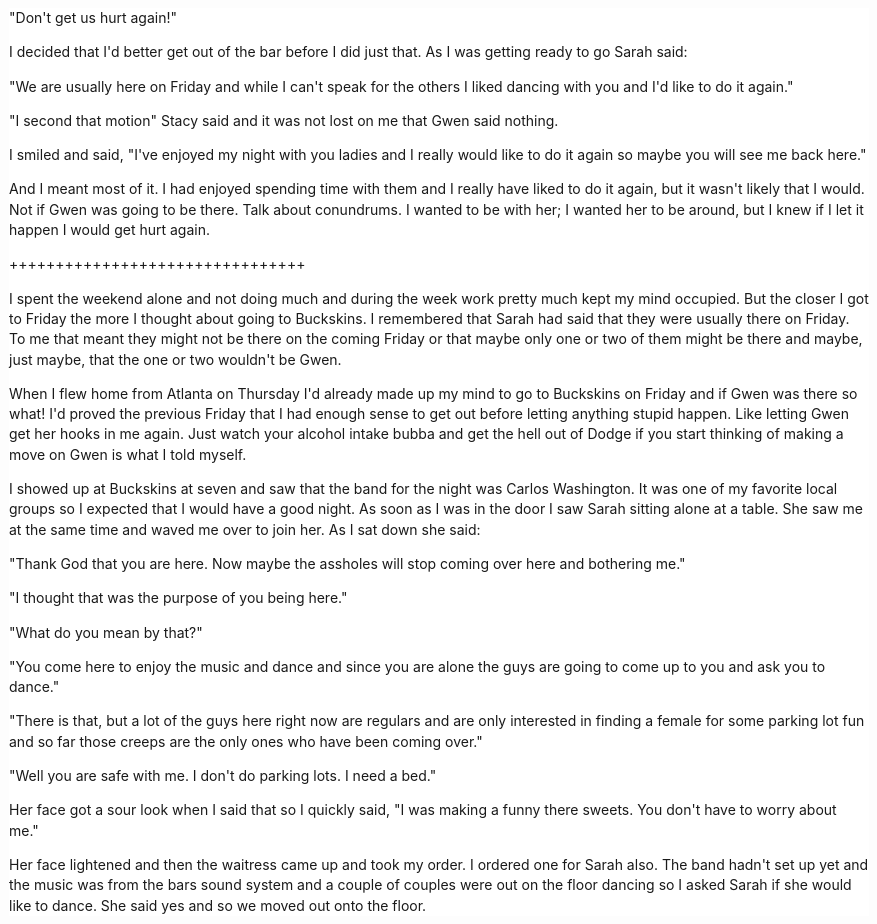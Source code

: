 "Don't get us hurt again!" 

I decided that I'd better get out of the bar before I did just that. As I was getting ready to go Sarah said: 

"We are usually here on Friday and while I can't speak for the others I liked dancing with you and I'd like to do it again." 

"I second that motion" Stacy said and it was not lost on me that Gwen said nothing. 

I smiled and said, "I've enjoyed my night with you ladies and I really would like to do it again so maybe you will see me back here." 

And I meant most of it. I had enjoyed spending time with them and I really have liked to do it again, but it wasn't likely that I would. Not if Gwen was going to be there. Talk about conundrums. I wanted to be with her; I wanted her to be around, but I knew if I let it happen I would get hurt again. 

++++++++++++++++++++++++++++++++ 

I spent the weekend alone and not doing much and during the week work pretty much kept my mind occupied. But the closer I got to Friday the more I thought about going to Buckskins. I remembered that Sarah had said that they were usually there on Friday. To me that meant they might not be there on the coming Friday or that maybe only one or two of them might be there and maybe, just maybe, that the one or two wouldn't be Gwen. 

When I flew home from Atlanta on Thursday I'd already made up my mind to go to Buckskins on Friday and if Gwen was there so what! I'd proved the previous Friday that I had enough sense to get out before letting anything stupid happen. Like letting Gwen get her hooks in me again. Just watch your alcohol intake bubba and get the hell out of Dodge if you start thinking of making a move on Gwen is what I told myself. 

I showed up at Buckskins at seven and saw that the band for the night was Carlos Washington. It was one of my favorite local groups so I expected that I would have a good night. As soon as I was in the door I saw Sarah sitting alone at a table. She saw me at the same time and waved me over to join her. As I sat down she said: 

"Thank God that you are here. Now maybe the assholes will stop coming over here and bothering me." 

"I thought that was the purpose of you being here." 

"What do you mean by that?" 

"You come here to enjoy the music and dance and since you are alone the guys are going to come up to you and ask you to dance." 

"There is that, but a lot of the guys here right now are regulars and are only interested in finding a female for some parking lot fun and so far those creeps are the only ones who have been coming over." 

"Well you are safe with me. I don't do parking lots. I need a bed." 

Her face got a sour look when I said that so I quickly said, "I was making a funny there sweets. You don't have to worry about me." 

Her face lightened and then the waitress came up and took my order. I ordered one for Sarah also. The band hadn't set up yet and the music was from the bars sound system and a couple of couples were out on the floor dancing so I asked Sarah if she would like to dance. She said yes and so we moved out onto the floor. 
